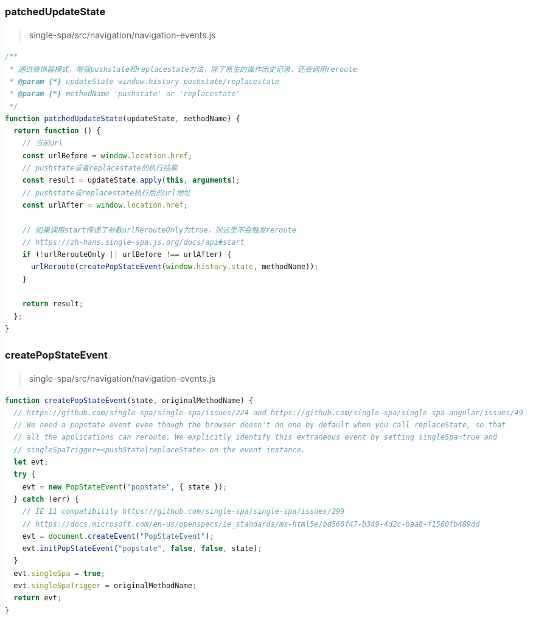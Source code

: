 ### patchedUpdateState

> single-spa/src/navigation/navigation-events.js

```javascript
/**
 * 通过装饰器模式，增强pushstate和replacestate方法，除了原生的操作历史记录，还会调用reroute
 * @param {*} updateState window.history.pushstate/replacestate
 * @param {*} methodName 'pushstate' or 'replacestate'
 */
function patchedUpdateState(updateState, methodName) {
  return function () {
    // 当前url
    const urlBefore = window.location.href;
    // pushstate或者replacestate的执行结果
    const result = updateState.apply(this, arguments);
    // pushstate或replacestate执行后的url地址
    const urlAfter = window.location.href;

    // 如果调用start传递了参数urlRerouteOnly为true，则这里不会触发reroute
    // https://zh-hans.single-spa.js.org/docs/api#start
    if (!urlRerouteOnly || urlBefore !== urlAfter) {
      urlReroute(createPopStateEvent(window.history.state, methodName));
    }

    return result;
  };
}


```

### createPopStateEvent

> single-spa/src/navigation/navigation-events.js

```javascript
function createPopStateEvent(state, originalMethodName) {
  // https://github.com/single-spa/single-spa/issues/224 and https://github.com/single-spa/single-spa-angular/issues/49
  // We need a popstate event even though the browser doesn't do one by default when you call replaceState, so that
  // all the applications can reroute. We explicitly identify this extraneous event by setting singleSpa=true and
  // singleSpaTrigger=<pushState|replaceState> on the event instance.
  let evt;
  try {
    evt = new PopStateEvent("popstate", { state });
  } catch (err) {
    // IE 11 compatibility https://github.com/single-spa/single-spa/issues/299
    // https://docs.microsoft.com/en-us/openspecs/ie_standards/ms-html5e/bd560f47-b349-4d2c-baa8-f1560fb489dd
    evt = document.createEvent("PopStateEvent");
    evt.initPopStateEvent("popstate", false, false, state);
  }
  evt.singleSpa = true;
  evt.singleSpaTrigger = originalMethodName;
  return evt;
}


```
